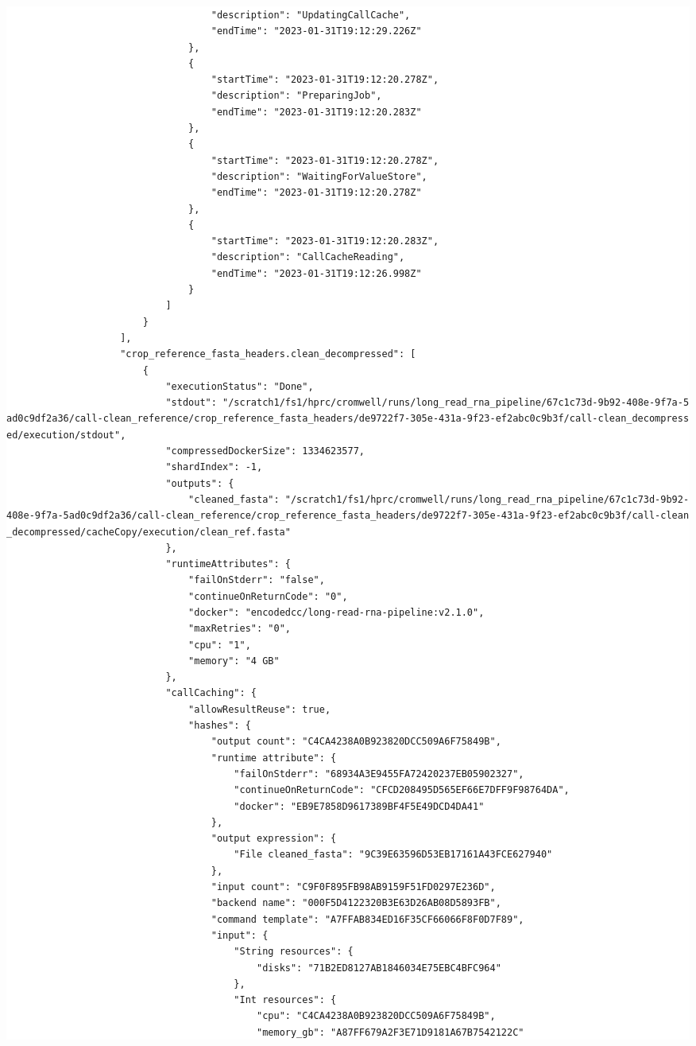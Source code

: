                                         "description": "UpdatingCallCache",
                                        "endTime": "2023-01-31T19:12:29.226Z"
                                    },
                                    {
                                        "startTime": "2023-01-31T19:12:20.278Z",
                                        "description": "PreparingJob",
                                        "endTime": "2023-01-31T19:12:20.283Z"
                                    },
                                    {
                                        "startTime": "2023-01-31T19:12:20.278Z",
                                        "description": "WaitingForValueStore",
                                        "endTime": "2023-01-31T19:12:20.278Z"
                                    },
                                    {
                                        "startTime": "2023-01-31T19:12:20.283Z",
                                        "description": "CallCacheReading",
                                        "endTime": "2023-01-31T19:12:26.998Z"
                                    }
                                ]
                            }
                        ],
                        "crop_reference_fasta_headers.clean_decompressed": [
                            {
                                "executionStatus": "Done",
                                "stdout": "/scratch1/fs1/hprc/cromwell/runs/long_read_rna_pipeline/67c1c73d-9b92-408e-9f7a-5ad0c9df2a36/call-clean_reference/crop_reference_fasta_headers/de9722f7-305e-431a-9f23-ef2abc0c9b3f/call-clean_decompressed/execution/stdout",
                                "compressedDockerSize": 1334623577,
                                "shardIndex": -1,
                                "outputs": {
                                    "cleaned_fasta": "/scratch1/fs1/hprc/cromwell/runs/long_read_rna_pipeline/67c1c73d-9b92-408e-9f7a-5ad0c9df2a36/call-clean_reference/crop_reference_fasta_headers/de9722f7-305e-431a-9f23-ef2abc0c9b3f/call-clean_decompressed/cacheCopy/execution/clean_ref.fasta"
                                },
                                "runtimeAttributes": {
                                    "failOnStderr": "false",
                                    "continueOnReturnCode": "0",
                                    "docker": "encodedcc/long-read-rna-pipeline:v2.1.0",
                                    "maxRetries": "0",
                                    "cpu": "1",
                                    "memory": "4 GB"
                                },
                                "callCaching": {
                                    "allowResultReuse": true,
                                    "hashes": {
                                        "output count": "C4CA4238A0B923820DCC509A6F75849B",
                                        "runtime attribute": {
                                            "failOnStderr": "68934A3E9455FA72420237EB05902327",
                                            "continueOnReturnCode": "CFCD208495D565EF66E7DFF9F98764DA",
                                            "docker": "EB9E7858D9617389BF4F5E49DCD4DA41"
                                        },
                                        "output expression": {
                                            "File cleaned_fasta": "9C39E63596D53EB17161A43FCE627940"
                                        },
                                        "input count": "C9F0F895FB98AB9159F51FD0297E236D",
                                        "backend name": "000F5D4122320B3E63D26AB08D5893FB",
                                        "command template": "A7FFAB834ED16F35CF66066F8F0D7F89",
                                        "input": {
                                            "String resources": {
                                                "disks": "71B2ED8127AB1846034E75EBC4BFC964"
                                            },
                                            "Int resources": {
                                                "cpu": "C4CA4238A0B923820DCC509A6F75849B",
                                                "memory_gb": "A87FF679A2F3E71D9181A67B7542122C"